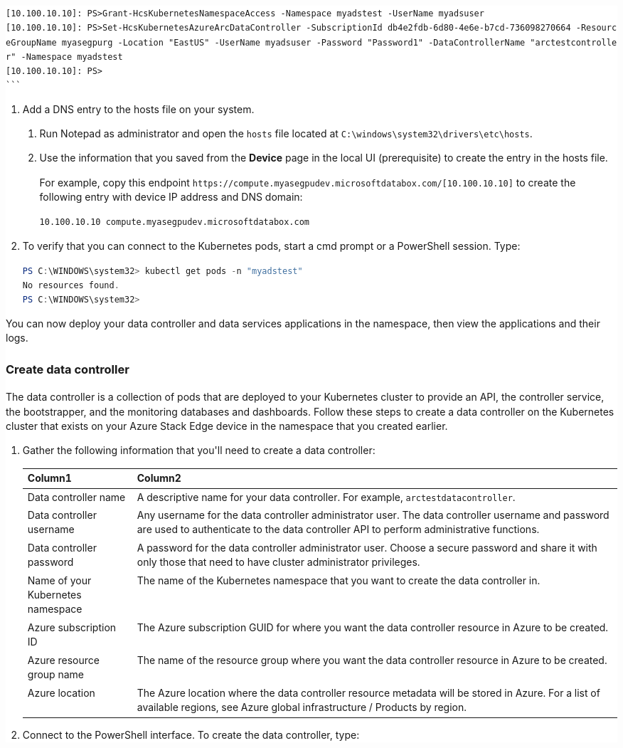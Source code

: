     [10.100.10.10]: PS>Grant-HcsKubernetesNamespaceAccess -Namespace myadstest -UserName myadsuser
    [10.100.10.10]: PS>Set-HcsKubernetesAzureArcDataController -SubscriptionId db4e2fdb-6d80-4e6e-b7cd-736098270664 -ResourceGroupName myasegpurg -Location "EastUS" -UserName myadsuser -Password "Password1" -DataControllerName "arctestcontroller" -Namespace myadstest
    [10.100.10.10]: PS>
    ```
1. Add a DNS entry to the hosts file on your system. 

    1. Run Notepad as administrator and open the `hosts` file located at `C:\windows\system32\drivers\etc\hosts`. 
    2. Use the information that you saved from the **Device** page in the local UI (prerequisite) to create the entry in the hosts file. 

        For example, copy this endpoint `https://compute.myasegpudev.microsoftdatabox.com/[10.100.10.10]` to create the following entry with device IP address and DNS domain: 

        `10.100.10.10 compute.myasegpudev.microsoftdatabox.com`

1. To verify that you can connect to the Kubernetes pods, start a cmd prompt or a PowerShell session. Type:
    
    ```powershell
    PS C:\WINDOWS\system32> kubectl get pods -n "myadstest"
    No resources found.
    PS C:\WINDOWS\system32>
    ```
You can now deploy your data controller and data services applications in the namespace, then view the applications and their logs.

### Create data controller

The data controller is a collection of pods that are deployed to your Kubernetes cluster to provide an API, the controller service, the bootstrapper, and the monitoring databases and dashboards. Follow these steps to create a data controller on the Kubernetes cluster that exists on your Azure Stack Edge device in the namespace that you created earlier.   

1. Gather the following information that you'll need to create a data controller:

    
    |Column1  |Column2  |
    |---------|---------|
    |Data controller name     |A descriptive name for your data controller. For example, `arctestdatacontroller`.         |
    |Data controller username     |Any username for the data controller administrator user. The data controller username and password are used to authenticate to the data controller API to perform administrative functions.          |
    |Data controller password     |A password for the data controller administrator user. Choose a secure password and share it with only those that need to have cluster administrator privileges.         |
    |Name of your Kubernetes namespace     |The name of the Kubernetes namespace that you want to create the data controller in.         |
    |Azure subscription ID     |The Azure subscription GUID for where you want the data controller resource in Azure to be created.         |
    |Azure resource group name     |The name of the resource group where you want the data controller resource in Azure to be created.         |
    |Azure location     |The Azure location where the data controller resource metadata will be stored in Azure. For a list of available regions, see Azure global infrastructure / Products by region.|


1. Connect to the PowerShell interface. To create the data controller, type: 
